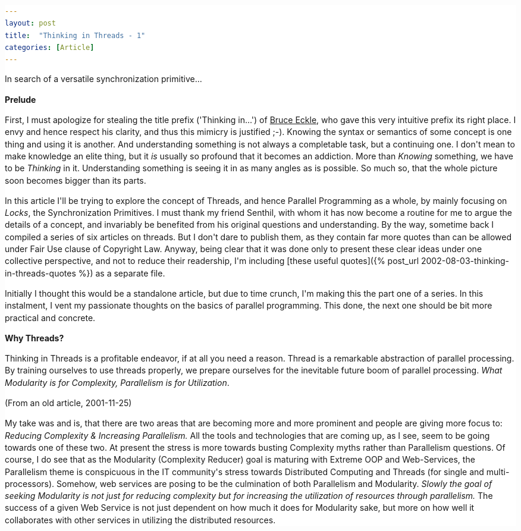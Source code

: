 ```yaml
---
layout: post
title:  "Thinking in Threads - 1"
categories: [Article]
---
```


In search of a versatile synchronization primitive...

**Prelude**

First, I must apologize for stealing the title prefix ('Thinking in...') of [Bruce Eckle](https://www.mindview.net/Books/TIJ/), who gave this very intuitive prefix its right place. I envy and hence respect his clarity, and thus this mimicry is justified ;-). Knowing the syntax or semantics of some concept is one thing and using it is another. And understanding something is not always a completable task, but a continuing one. I don't mean to make knowledge an elite thing, but it *is* usually so profound that it becomes an addiction. More than *Knowing* something, we have to be *Thinking* in it. Understanding something is seeing it in as many angles as is possible. So much so, that the whole picture soon becomes bigger than its parts.

In this article I'll be trying to explore the concept of Threads, and hence Parallel Programming as a whole, by mainly focusing on *Locks*, the Synchronization Primitives. I must thank my friend Senthil, with whom it has now become a routine for me to argue the details of a concept, and invariably be benefited from his original questions and understanding. By the way, sometime back I compiled a series of six articles on threads. But I don't dare to publish them, as they contain far more quotes than can be allowed under Fair Use clause of Copyright Law. Anyway, being clear that it was done only to present these clear ideas under one collective perspective, and not to reduce their readership, I'm including [these useful quotes]({% post_url 2002-08-03-thinking-in-threads-quotes %}) as a separate file.

Initially I thought this would be a standalone article, but due to time crunch, I'm making this the part one of a series. In this instalment, I vent my passionate thoughts on the basics of parallel programming. This done, the next one should be bit more practical and concrete.

**Why Threads?**

Thinking in Threads is a profitable endeavor, if at all you need a reason. Thread is a remarkable abstraction of parallel processing. By training ourselves to use threads properly, we prepare ourselves for the inevitable future boom of parallel processing. *What Modularity is for Complexity, Parallelism is for Utilization*.

(From an old article, 2001-11-25)

My take was and is, that there are two areas that are becoming more and more prominent and people are giving more focus to: *Reducing Complexity & Increasing Parallelism.* All the tools and technologies that are coming up, as I see, seem to be going towards one of these two. At present the stress is more towards busting Complexity myths rather than Parallelism questions. Of course, I do see that as the Modularity (Complexity Reducer) goal is maturing with Extreme OOP and Web-Services, the Parallelism theme is conspicuous in the IT community's stress towards Distributed Computing and Threads (for single and multi-processors). Somehow, web services are posing to be the culmination of both Parallelism and Modularity. *Slowly the goal of seeking Modularity is not just for reducing complexity but for increasing the utilization of resources through parallelism.* The success of a given Web Service is not just dependent on how much it does for Modularity sake, but more on how well it collaborates with other services in utilizing the distributed resources.
